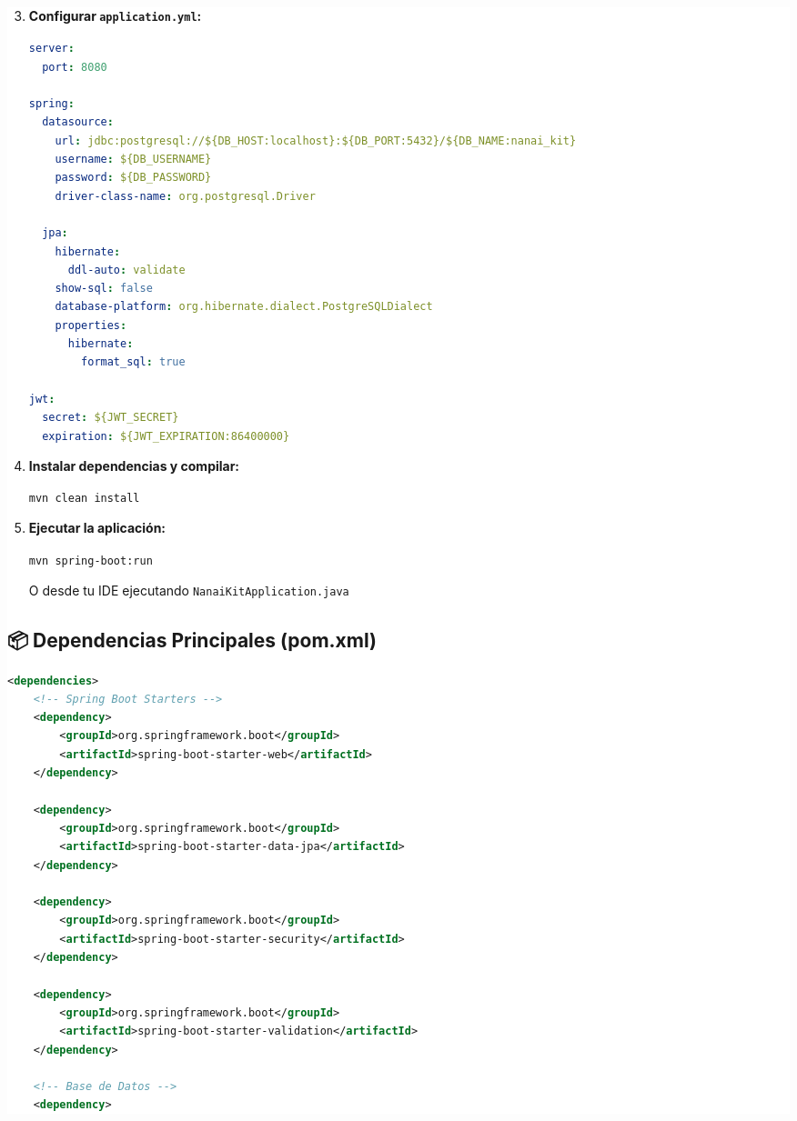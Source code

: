 3. **Configurar `application.yml`:**
   ```yaml
   server:
     port: 8080
   
   spring:
     datasource:
       url: jdbc:postgresql://${DB_HOST:localhost}:${DB_PORT:5432}/${DB_NAME:nanai_kit}
       username: ${DB_USERNAME}
       password: ${DB_PASSWORD}
       driver-class-name: org.postgresql.Driver
     
     jpa:
       hibernate:
         ddl-auto: validate
       show-sql: false
       database-platform: org.hibernate.dialect.PostgreSQLDialect
       properties:
         hibernate:
           format_sql: true
   
   jwt:
     secret: ${JWT_SECRET}
     expiration: ${JWT_EXPIRATION:86400000}
   
   ```

4. **Instalar dependencias y compilar:**
   ```bash
   mvn clean install
   ```

5. **Ejecutar la aplicación:**
   ```bash
   mvn spring-boot:run
   ```

   O desde tu IDE ejecutando `NanaiKitApplication.java`

## 📦 Dependencias Principales (pom.xml)

```xml
<dependencies>
    <!-- Spring Boot Starters -->
    <dependency>
        <groupId>org.springframework.boot</groupId>
        <artifactId>spring-boot-starter-web</artifactId>
    </dependency>
    
    <dependency>
        <groupId>org.springframework.boot</groupId>
        <artifactId>spring-boot-starter-data-jpa</artifactId>
    </dependency>
    
    <dependency>
        <groupId>org.springframework.boot</groupId>
        <artifactId>spring-boot-starter-security</artifactId>
    </dependency>
    
    <dependency>
        <groupId>org.springframework.boot</groupId>
        <artifactId>spring-boot-starter-validation</artifactId>
    </dependency>

    <!-- Base de Datos -->
    <dependency>
```